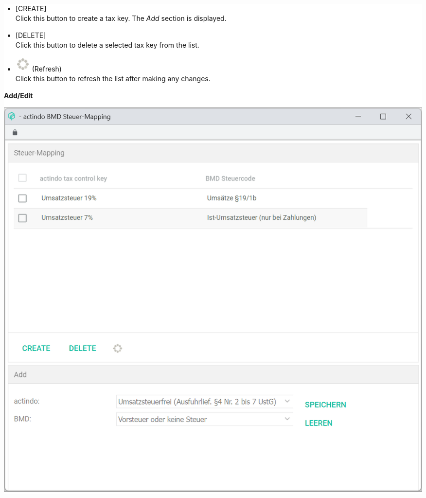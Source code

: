 - [CREATE]  
Click this button to create a tax key. The *Add* section is displayed.

- [DELETE]  
Click this button to delete a selected tax key from the list.

- ![Refresh](../../Assets/Icons/Refresh03.png "[Refresh]") (Refresh)  
Click this button to refresh the list after making any changes.


**Add/Edit**  

![Create tax mapping](../../Assets/Screenshots/RetailSuiteAccounting/Extras/Export/BMDTaxMapping02.png "[Create tax mapping]")


[comment]: <> (Nach einiger Sekunden bzw. kurz vor dem Step 3 ABBRECHEN Button ändert sich zu SCHLIESSEN, was nicht wirklich Sinn macht, denn man schließt tatsächlich das Fenster, also man bricht der Export ab.)
[comment]: <> (WEITER/CONTINUE Button bei allen Exporten ausgegraut > CLOSE Button? --> Bug)
[comment]: <> (Steuercode ist ein zweideutiger Term. Reden wir hier von "tax key" oder "control key"? Im System "tax control key" und "Steuercode". Vorsicht / RS FH dazu.)
[comment]: <> (not working. Only the last checkbox and the checkbox in the header are selected.)
[comment]: <> (Unsicher, RS mit FH)
[comment]: <> (WEITER/CONTINUE Button bei allen Exporten ausgegraut > CLOSE Button? --> Bug)
[comment]: <> (Screenshots zusammenfügen? RS HG)
[comment]: <> (FH - Check was Unterbuchungen sind)
[comment]: <> (WEITER/CONTINUE Button bei allen Exporten ausgegraut > CLOSE Button? --> Bug)
[comment]: <> (WEITER/CONTINUE Button bei allen Exporten ausgegraut > CLOSE Button? --> Bug)
[comment]: <> (WEITER/CONTINUE Button bei allen Exporten ausgegraut > CLOSE Button? --> Bug)
[comment]: <> (WEITER/CONTINUE Button bei allen Exporten ausgegraut > CLOSE Button? --> Bug)
[comment]: <> (WEITER/CONTINUE Button bei allen Exporten ausgegraut > CLOSE Button? --> Bug)
[comment]: <> (WEITER/CONTINUE Button bei allen Exporten ausgegraut > CLOSE Button? --> Bug)
[comment]: <> (WEITER/CONTINUE Button bei allen Exporten ausgegraut > CLOSE Button? --> Bug)
[comment]: <> (FH Info fehlt über VARIAL Datei-Suffix. Nichts gefunden.)
[comment]: <> (WEITER/CONTINUE Button bei allen Exporten ausgegraut > CLOSE Button? --> Bug)
[comment]: <> (WEITER/CONTINUE Button bei allen Exporten ausgegraut > CLOSE Button? --> Bug)
[comment]: <> (Steuercode ist ein zweideutiger Term. Reden wir hier von "tax key" oder "control key"? Im System "tax control key" und "Steuercode". Vorsicht / RS FH dazu.)
[comment]: <> (FH Bedeutung von Asterisk neben Namen?)